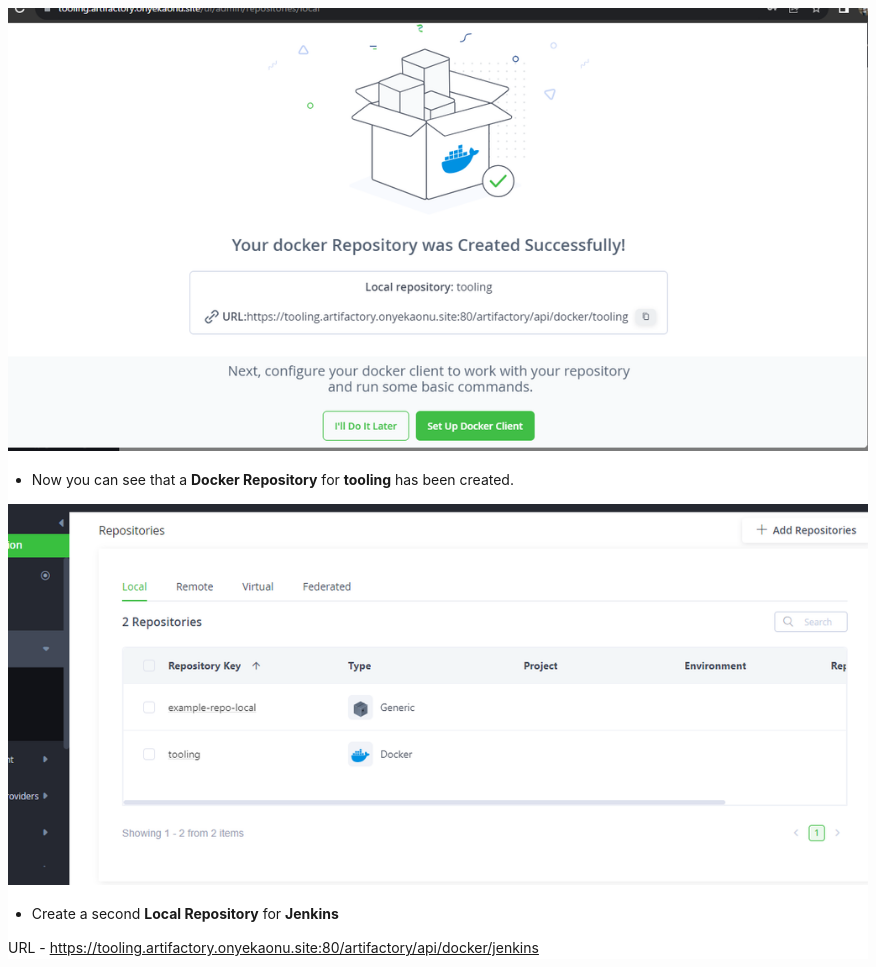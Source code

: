 ![local repo](./images/docker-repo-successful.PNG)


- Now you can see that a **Docker Repository** for **tooling** has been created.

![local repo](./images/tooling-repo.PNG)

- Create a second **Local Repository** for **Jenkins**

URL - https://tooling.artifactory.onyekaonu.site:80/artifactory/api/docker/jenkins
